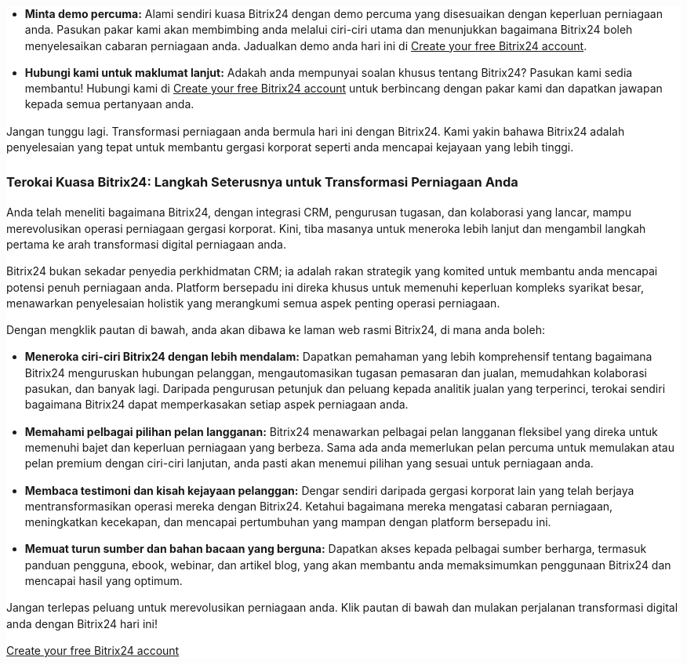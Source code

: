 * **Minta demo percuma:**  Alami sendiri kuasa Bitrix24 dengan demo percuma yang disesuaikan dengan keperluan perniagaan anda.  Pasukan pakar kami akan membimbing anda melalui ciri-ciri utama dan menunjukkan bagaimana Bitrix24 boleh menyelesaikan cabaran perniagaan anda.  Jadualkan demo anda hari ini di <a href="https://www.bitrix24.com/create.php?p=25482205&p1=5.GergasiKorporat%3AGambaranKeseluruhanSistemCRMuntukSyarikatBesar" rel="noindex nofollow">Create your free Bitrix24 account</a>.

* **Hubungi kami untuk maklumat lanjut:**  Adakah anda mempunyai soalan khusus tentang Bitrix24?  Pasukan kami sedia membantu!  Hubungi kami di <a href="https://www.bitrix24.com/create.php?p=25482205&p1=5.GergasiKorporat%3AGambaranKeseluruhanSistemCRMuntukSyarikatBesar" rel="noindex nofollow">Create your free Bitrix24 account</a> untuk berbincang dengan pakar kami dan dapatkan jawapan kepada semua pertanyaan anda.

Jangan tunggu lagi.  Transformasi perniagaan anda bermula hari ini dengan Bitrix24.  Kami yakin bahawa Bitrix24 adalah penyelesaian yang tepat untuk membantu gergasi korporat seperti anda mencapai kejayaan yang lebih tinggi.

### Terokai Kuasa Bitrix24:  Langkah Seterusnya untuk Transformasi Perniagaan Anda

Anda telah meneliti bagaimana Bitrix24, dengan integrasi CRM, pengurusan tugasan, dan kolaborasi yang lancar, mampu merevolusikan operasi perniagaan gergasi korporat.  Kini, tiba masanya untuk meneroka lebih lanjut dan mengambil langkah pertama ke arah transformasi digital perniagaan anda.

Bitrix24 bukan sekadar penyedia perkhidmatan CRM; ia adalah rakan strategik yang komited untuk membantu anda mencapai potensi penuh perniagaan anda.  Platform bersepadu ini direka khusus untuk memenuhi keperluan kompleks syarikat besar, menawarkan penyelesaian holistik yang merangkumi semua aspek penting operasi perniagaan.

Dengan mengklik pautan di bawah, anda akan dibawa ke laman web rasmi Bitrix24, di mana anda boleh:

* **Meneroka ciri-ciri Bitrix24 dengan lebih mendalam:**  Dapatkan pemahaman yang lebih komprehensif tentang bagaimana Bitrix24 menguruskan hubungan pelanggan, mengautomasikan tugasan pemasaran dan jualan, memudahkan kolaborasi pasukan, dan banyak lagi.  Daripada pengurusan petunjuk dan peluang kepada analitik jualan yang terperinci, terokai sendiri bagaimana Bitrix24 dapat memperkasakan setiap aspek perniagaan anda.

* **Memahami pelbagai pilihan pelan langganan:**  Bitrix24 menawarkan pelbagai pelan langganan fleksibel yang direka untuk memenuhi bajet dan keperluan perniagaan yang berbeza.  Sama ada anda memerlukan pelan percuma untuk memulakan atau pelan premium dengan ciri-ciri lanjutan, anda pasti akan menemui pilihan yang sesuai untuk perniagaan anda.

* **Membaca testimoni dan kisah kejayaan pelanggan:**  Dengar sendiri daripada gergasi korporat lain yang telah berjaya mentransformasikan operasi mereka dengan Bitrix24.  Ketahui bagaimana mereka mengatasi cabaran perniagaan, meningkatkan kecekapan, dan mencapai pertumbuhan yang mampan dengan platform bersepadu ini.

* **Memuat turun sumber dan bahan bacaan yang berguna:**  Dapatkan akses kepada pelbagai sumber berharga, termasuk panduan pengguna, ebook, webinar, dan artikel blog, yang akan membantu anda memaksimumkan penggunaan Bitrix24 dan mencapai hasil yang optimum.

Jangan terlepas peluang untuk merevolusikan perniagaan anda.  Klik pautan di bawah dan mulakan perjalanan transformasi digital anda dengan Bitrix24 hari ini!

<a href="https://www.bitrix24.com/create.php?p=25482205&p1=5.GergasiKorporat%3AGambaranKeseluruhanSistemCRMuntukSyarikatBesar" rel="noindex nofollow">Create your free Bitrix24 account</a>
